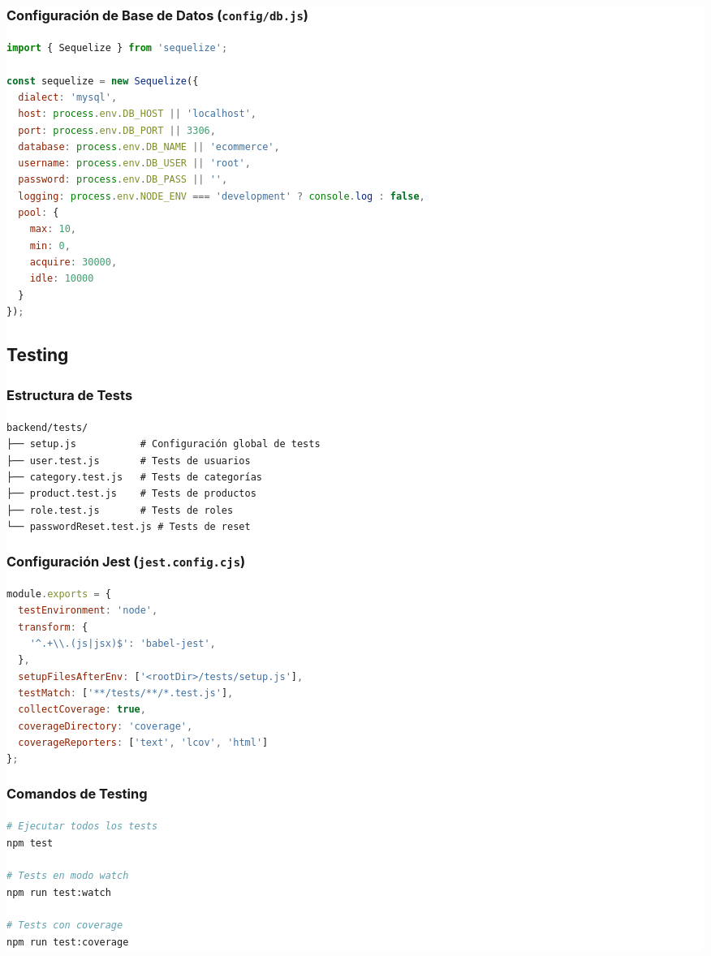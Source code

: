 ### Configuración de Base de Datos (`config/db.js`)
```javascript
import { Sequelize } from 'sequelize';

const sequelize = new Sequelize({
  dialect: 'mysql',
  host: process.env.DB_HOST || 'localhost',
  port: process.env.DB_PORT || 3306,
  database: process.env.DB_NAME || 'ecommerce',
  username: process.env.DB_USER || 'root',
  password: process.env.DB_PASS || '',
  logging: process.env.NODE_ENV === 'development' ? console.log : false,
  pool: {
    max: 10,
    min: 0,
    acquire: 30000,
    idle: 10000
  }
});
```

## Testing

### Estructura de Tests
```
backend/tests/
├── setup.js           # Configuración global de tests
├── user.test.js       # Tests de usuarios
├── category.test.js   # Tests de categorías
├── product.test.js    # Tests de productos
├── role.test.js       # Tests de roles
└── passwordReset.test.js # Tests de reset
```

### Configuración Jest (`jest.config.cjs`)
```javascript
module.exports = {
  testEnvironment: 'node',
  transform: {
    '^.+\\.(js|jsx)$': 'babel-jest',
  },
  setupFilesAfterEnv: ['<rootDir>/tests/setup.js'],
  testMatch: ['**/tests/**/*.test.js'],
  collectCoverage: true,
  coverageDirectory: 'coverage',
  coverageReporters: ['text', 'lcov', 'html']
};
```

### Comandos de Testing
```bash
# Ejecutar todos los tests
npm test

# Tests en modo watch
npm run test:watch

# Tests con coverage
npm run test:coverage
```
